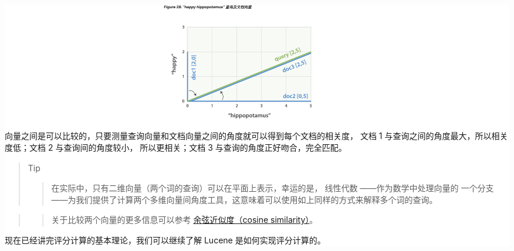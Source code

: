 <img src="./images/figure_28.png" width = "800" height = "200" 
alt="happy hippopotamus" align=center />      

向量之间是可以比较的，只要测量查询向量和文档向量之间的角度就可以得到每个文档的相关度，
文档 1 与查询之间的角度最大，所以相关度低；文档 2 与查询间的角度较小，
所以更相关；文档 3 与查询的角度正好吻合，完全匹配。     
> Tip  
>>  在实际中，只有二维向量（两个词的查询）可以在平面上表示，幸运的是， 线性代数 ——作为数学中处理向量的
>> 一个分支——为我们提供了计算两个多维向量间角度工具，这意味着可以使用如上同样的方式来解释多个词的查询。

>> 关于比较两个向量的更多信息可以参考 [余弦近似度（cosine similarity）](http://en.wikipedia.org/wiki/Cosine_similarity)。

现在已经讲完评分计算的基本理论，我们可以继续了解 Lucene 是如何实现评分计算的。




